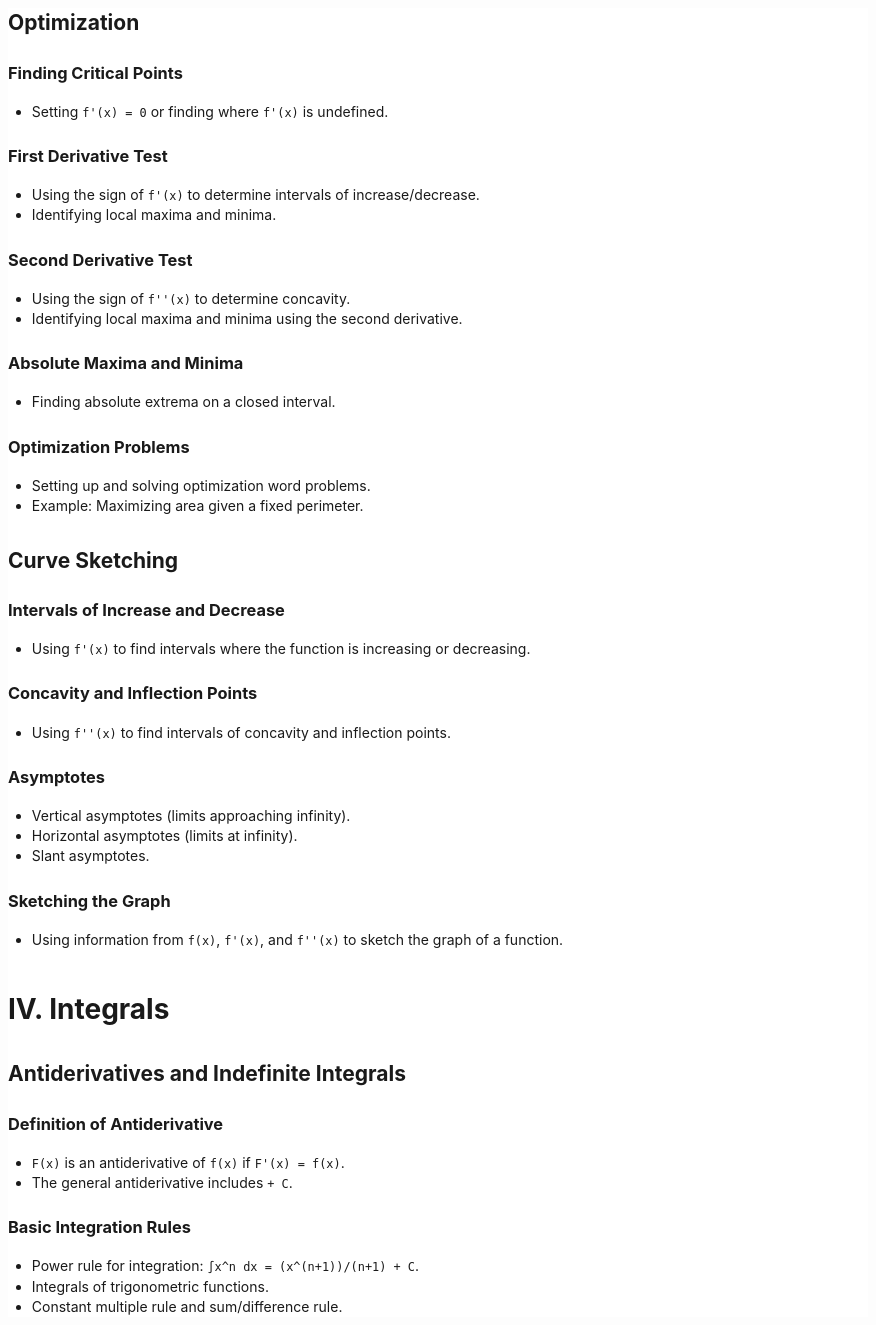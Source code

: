 ## Optimization

### Finding Critical Points
*   Setting `f'(x) = 0` or finding where `f'(x)` is undefined.

### First Derivative Test
*   Using the sign of `f'(x)` to determine intervals of increase/decrease.
*   Identifying local maxima and minima.

### Second Derivative Test
*   Using the sign of `f''(x)` to determine concavity.
*   Identifying local maxima and minima using the second derivative.

### Absolute Maxima and Minima
*   Finding absolute extrema on a closed interval.

### Optimization Problems
*   Setting up and solving optimization word problems.
*   Example: Maximizing area given a fixed perimeter.

## Curve Sketching

### Intervals of Increase and Decrease
*   Using `f'(x)` to find intervals where the function is increasing or decreasing.

### Concavity and Inflection Points
*   Using `f''(x)` to find intervals of concavity and inflection points.

### Asymptotes
*   Vertical asymptotes (limits approaching infinity).
*   Horizontal asymptotes (limits at infinity).
*   Slant asymptotes.

### Sketching the Graph
*   Using information from `f(x)`, `f'(x)`, and `f''(x)` to sketch the graph of a function.

# IV. Integrals

## Antiderivatives and Indefinite Integrals

### Definition of Antiderivative
*   `F(x)` is an antiderivative of `f(x)` if `F'(x) = f(x)`.
*   The general antiderivative includes `+ C`.

### Basic Integration Rules
*   Power rule for integration: `∫x^n dx = (x^(n+1))/(n+1) + C`.
*   Integrals of trigonometric functions.
*   Constant multiple rule and sum/difference rule.
